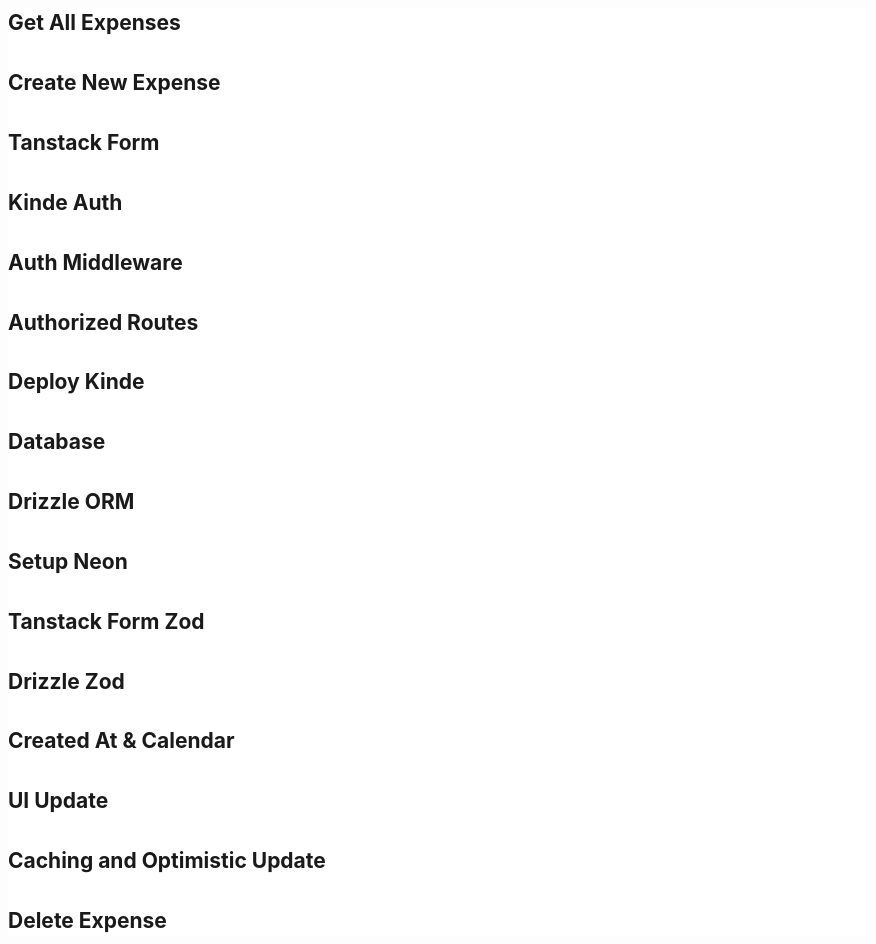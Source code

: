 ~~~
~~~

## Get All Expenses
## Create New Expense
## Tanstack Form
## Kinde Auth
## Auth Middleware
## Authorized Routes
## Deploy Kinde
## Database
## Drizzle ORM
## Setup Neon
## Tanstack Form Zod
## Drizzle Zod
## Created At & Calendar
## UI Update
## Caching and Optimistic Update
## Delete Expense
